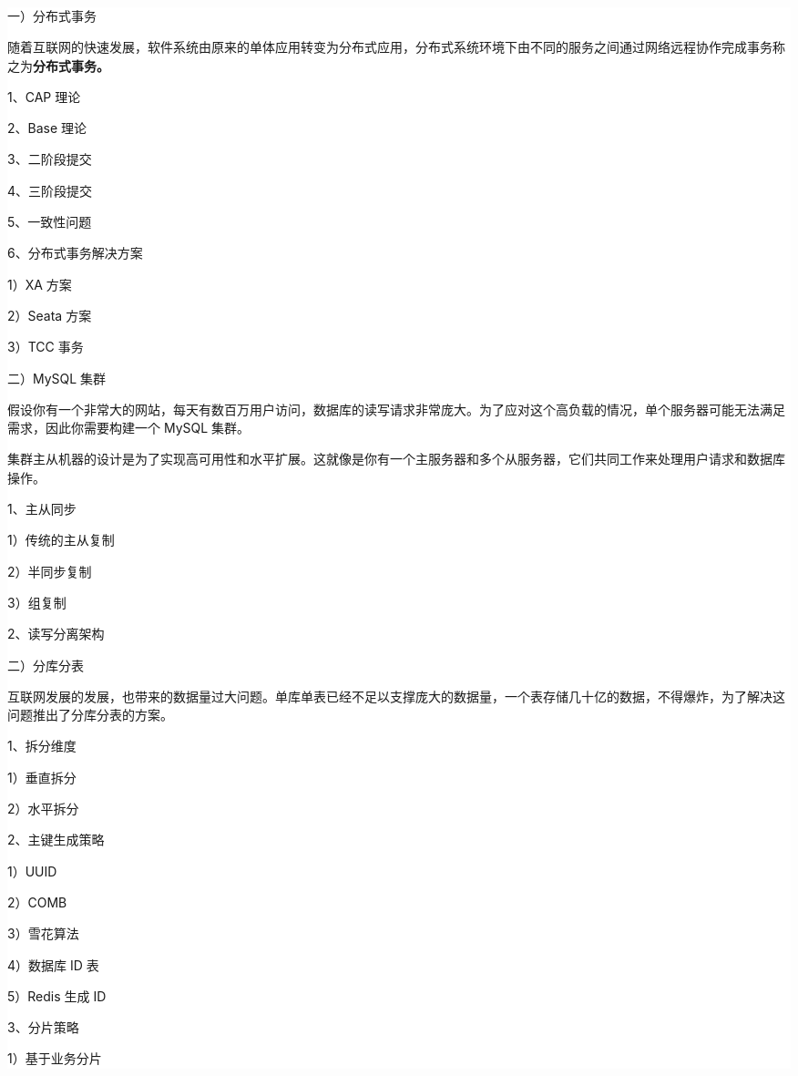 一）分布式事务

随着互联网的快速发展，软件系统由原来的单体应用转变为分布式应用，分布式系统环境下由不同的服务之间通过网络远程协作完成事务称之为**分布式事务。**

1、CAP 理论

2、Base 理论

3、二阶段提交

4、三阶段提交

5、一致性问题

6、分布式事务解决方案

1）XA 方案

2）Seata 方案

3）TCC 事务

二）MySQL 集群

假设你有一个非常大的网站，每天有数百万用户访问，数据库的读写请求非常庞大。为了应对这个高负载的情况，单个服务器可能无法满足需求，因此你需要构建一个
MySQL 集群。

集群主从机器的设计是为了实现高可用性和水平扩展。这就像是你有一个主服务器和多个从服务器，它们共同工作来处理用户请求和数据库操作。

1、主从同步

1）传统的主从复制

  2）半同步复制

  3）组复制

2、读写分离架构

二）分库分表

互联网发展的发展，也带来的数据量过大问题。单库单表已经不足以支撑庞大的数据量，一个表存储几十亿的数据，不得爆炸，为了解决这问题推出了分库分表的方案。

1、拆分维度

  1）垂直拆分

  2）水平拆分

2、主键生成策略

  1）UUID

  2）COMB

  3）雪花算法

  4）数据库 ID 表

  5）Redis 生成 ID

3、分片策略

  1）基于业务分片
